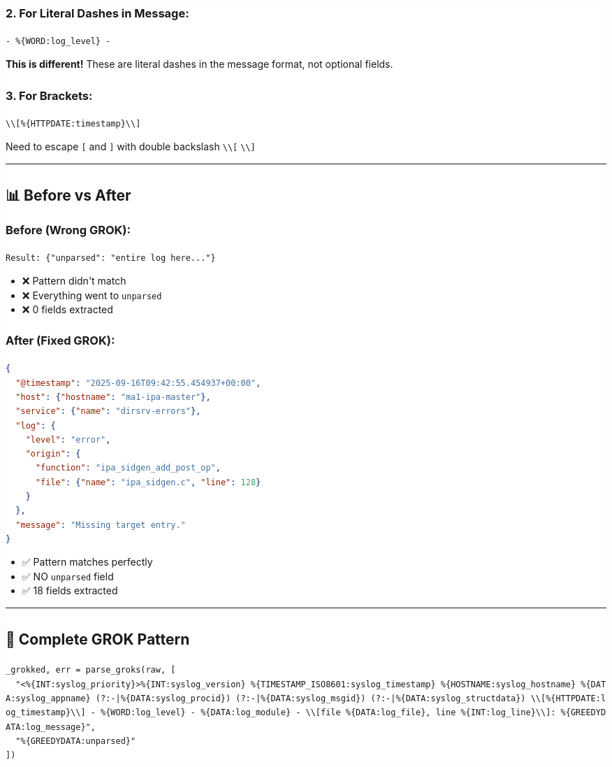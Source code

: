 ### **2. For Literal Dashes in Message:**
```
- %{WORD:log_level} -
```

**This is different!** These are literal dashes in the message format, not optional fields.

### **3. For Brackets:**
```
\\[%{HTTPDATE:timestamp}\\]
```

Need to escape `[` and `]` with double backslash `\\[` `\\]`

---

## 📊 **Before vs After**

### **Before (Wrong GROK):**
```
Result: {"unparsed": "entire log here..."}
```
- ❌ Pattern didn't match
- ❌ Everything went to `unparsed`
- ❌ 0 fields extracted

### **After (Fixed GROK):**
```json
{
  "@timestamp": "2025-09-16T09:42:55.454937+00:00",
  "host": {"hostname": "ma1-ipa-master"},
  "service": {"name": "dirsrv-errors"},
  "log": {
    "level": "error",
    "origin": {
      "function": "ipa_sidgen_add_post_op",
      "file": {"name": "ipa_sidgen.c", "line": 128}
    }
  },
  "message": "Missing target entry."
}
```
- ✅ Pattern matches perfectly
- ✅ NO `unparsed` field
- ✅ 18 fields extracted

---

## 🎯 **Complete GROK Pattern**

```vrl
_grokked, err = parse_groks(raw, [
  "<%{INT:syslog_priority}>%{INT:syslog_version} %{TIMESTAMP_ISO8601:syslog_timestamp} %{HOSTNAME:syslog_hostname} %{DATA:syslog_appname} (?:-|%{DATA:syslog_procid}) (?:-|%{DATA:syslog_msgid}) (?:-|%{DATA:syslog_structdata}) \\[%{HTTPDATE:log_timestamp}\\] - %{WORD:log_level} - %{DATA:log_module} - \\[file %{DATA:log_file}, line %{INT:log_line}\\]: %{GREEDYDATA:log_message}",
  "%{GREEDYDATA:unparsed}"
])
```
